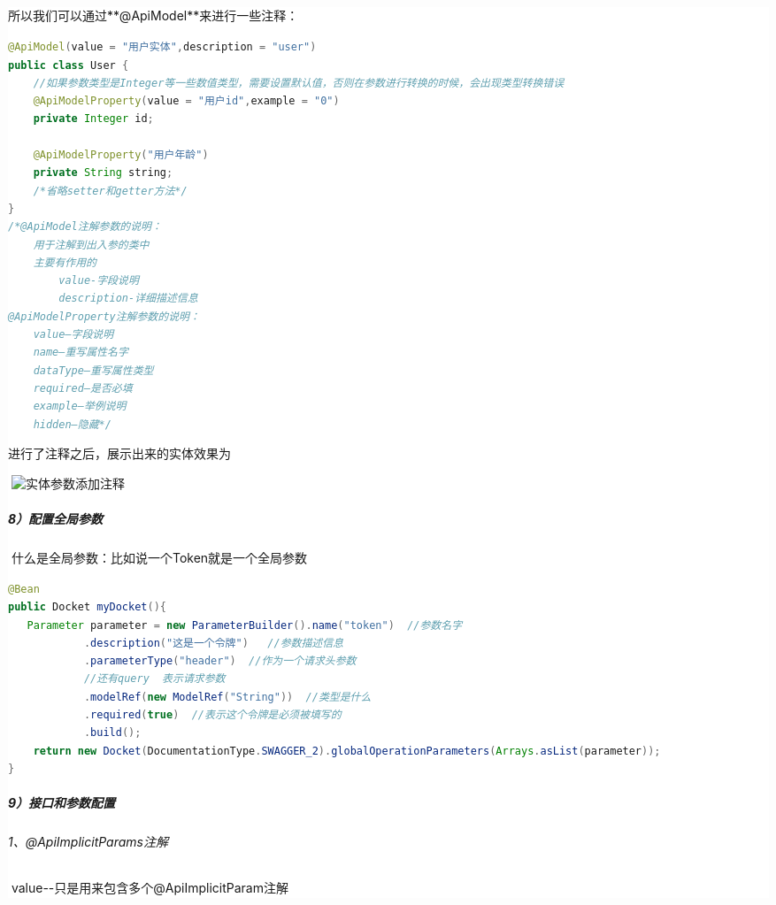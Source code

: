 所以我们可以通过**@ApiModel**来进行一些注释：

```java
@ApiModel(value = "用户实体",description = "user")
public class User {
    //如果参数类型是Integer等一些数值类型，需要设置默认值，否则在参数进行转换的时候，会出现类型转换错误
    @ApiModelProperty(value = "用户id",example = "0")
    private Integer id;

    @ApiModelProperty("用户年龄")
    private String string;
    /*省略setter和getter方法*/
}
/*@ApiModel注解参数的说明：
    用于注解到出入参的类中
    主要有作用的
    	value-字段说明
    	description-详细描述信息
@ApiModelProperty注解参数的说明：
    value–字段说明 
	name–重写属性名字 
	dataType–重写属性类型 
	required–是否必填 
	example–举例说明 
	hidden–隐藏*/
```

进行了注释之后，展示出来的实体效果为

​	![实体参数添加注释](\image\实体参数添加注释.png)

##### 	8）配置全局参数

​	什么是全局参数：比如说一个Token就是一个全局参数

```java
@Bean
public Docket myDocket(){
   Parameter parameter = new ParameterBuilder().name("token")  //参数名字
            .description("这是一个令牌")   //参数描述信息
       		.parameterType("header")  //作为一个请求头参数
       		//还有query  表示请求参数
            .modelRef(new ModelRef("String"))  //类型是什么
            .required(true)  //表示这个令牌是必须被填写的
            .build();
    return new Docket(DocumentationType.SWAGGER_2).globalOperationParameters(Arrays.asList(parameter));
}
```

##### 	9）接口和参数配置

###### 	1、@ApiImplicitParams注解

​	value--只是用来包含多个@ApiImplicitParam注解
